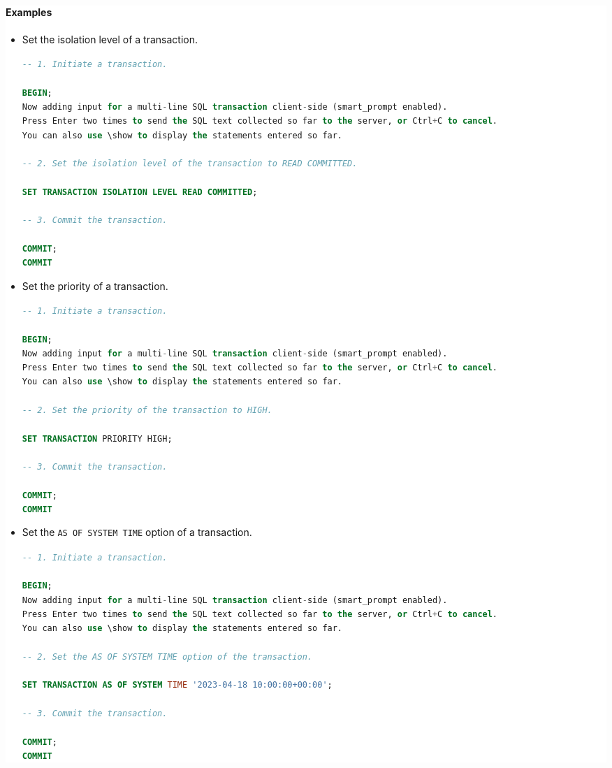 #### Examples

- Set the isolation level of a transaction.

    ```sql
    -- 1. Initiate a transaction.

    BEGIN;
    Now adding input for a multi-line SQL transaction client-side (smart_prompt enabled).
    Press Enter two times to send the SQL text collected so far to the server, or Ctrl+C to cancel.
    You can also use \show to display the statements entered so far.

    -- 2. Set the isolation level of the transaction to READ COMMITTED.

    SET TRANSACTION ISOLATION LEVEL READ COMMITTED;

    -- 3. Commit the transaction.

    COMMIT;
    COMMIT
    ```

- Set the priority of a transaction.

    ```sql
    -- 1. Initiate a transaction.

    BEGIN;
    Now adding input for a multi-line SQL transaction client-side (smart_prompt enabled).
    Press Enter two times to send the SQL text collected so far to the server, or Ctrl+C to cancel.
    You can also use \show to display the statements entered so far.

    -- 2. Set the priority of the transaction to HIGH.

    SET TRANSACTION PRIORITY HIGH;

    -- 3. Commit the transaction.

    COMMIT;
    COMMIT
    ```

- Set the `AS OF SYSTEM TIME` option of a transaction.

    ```sql
    -- 1. Initiate a transaction.

    BEGIN;
    Now adding input for a multi-line SQL transaction client-side (smart_prompt enabled).
    Press Enter two times to send the SQL text collected so far to the server, or Ctrl+C to cancel.
    You can also use \show to display the statements entered so far.

    -- 2. Set the AS OF SYSTEM TIME option of the transaction.

    SET TRANSACTION AS OF SYSTEM TIME '2023-04-18 10:00:00+00:00'; 

    -- 3. Commit the transaction.

    COMMIT;
    COMMIT
    ```
